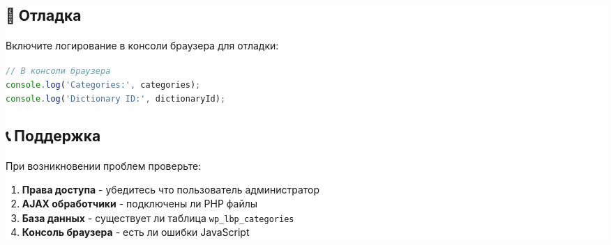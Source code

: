 ## 🐛 Отладка

Включите логирование в консоли браузера для отладки:

```javascript
// В консоли браузера
console.log('Categories:', categories);
console.log('Dictionary ID:', dictionaryId);
```

## 📞 Поддержка

При возникновении проблем проверьте:

1. **Права доступа** - убедитесь что пользователь администратор
2. **AJAX обработчики** - подключены ли PHP файлы
3. **База данных** - существует ли таблица `wp_lbp_categories`
4. **Консоль браузера** - есть ли ошибки JavaScript
